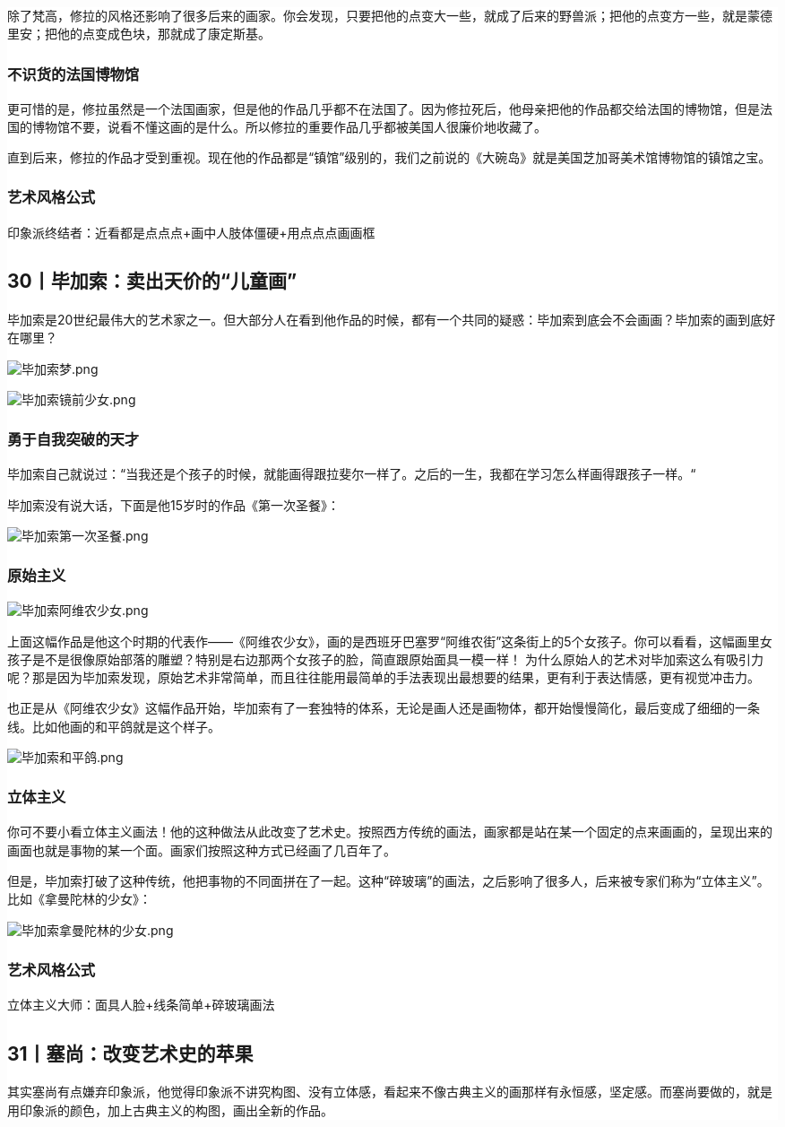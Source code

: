 除了梵高，修拉的风格还影响了很多后来的画家。你会发现，只要把他的点变大一些，就成了后来的野兽派；把他的点变方一些，就是蒙德里安；把他的点变成色块，那就成了康定斯基。

### 不识货的法国博物馆
更可惜的是，修拉虽然是一个法国画家，但是他的作品几乎都不在法国了。因为修拉死后，他母亲把他的作品都交给法国的博物馆，但是法国的博物馆不要，说看不懂这画的是什么。所以修拉的重要作品几乎都被美国人很廉价地收藏了。

直到后来，修拉的作品才受到重视。现在他的作品都是“镇馆”级别的，我们之前说的《大碗岛》就是美国芝加哥美术馆博物馆的镇馆之宝。

### 艺术风格公式
印象派终结者：近看都是点点点+画中人肢体僵硬+用点点点画画框

## 30丨毕加索：卖出天价的“儿童画”
毕加索是20世纪最伟大的艺术家之一。但大部分人在看到他作品的时候，都有一个共同的疑惑：毕加索到底会不会画画？毕加索的画到底好在哪里？

![毕加索梦.png](/images/毕加索梦.png)

![毕加索镜前少女.png](/images/毕加索镜前少女.png)

### 勇于自我突破的天才
毕加索自己就说过：“当我还是个孩子的时候，就能画得跟拉斐尔一样了。之后的一生，我都在学习怎么样画得跟孩子一样。“ 

毕加索没有说大话，下面是他15岁时的作品《第一次圣餐》：

![毕加索第一次圣餐.png](/images/毕加索第一次圣餐.png)

### 原始主义

![毕加索阿维农少女.png](/images/毕加索阿维农少女.png)

上面这幅作品是他这个时期的代表作——《阿维农少女》，画的是西班牙巴塞罗“阿维农街”这条街上的5个女孩子。你可以看看，这幅画里女孩子是不是很像原始部落的雕塑？特别是右边那两个女孩子的脸，简直跟原始面具一模一样！
为什么原始人的艺术对毕加索这么有吸引力呢？那是因为毕加索发现，原始艺术非常简单，而且往往能用最简单的手法表现出最想要的结果，更有利于表达情感，更有视觉冲击力。 

也正是从《阿维农少女》这幅作品开始，毕加索有了一套独特的体系，无论是画人还是画物体，都开始慢慢简化，最后变成了细细的一条线。比如他画的和平鸽就是这个样子。

![毕加索和平鸽.png](/images/毕加索和平鸽.png)

### 立体主义
你可不要小看立体主义画法！他的这种做法从此改变了艺术史。按照西方传统的画法，画家都是站在某一个固定的点来画画的，呈现出来的画面也就是事物的某一个面。画家们按照这种方式已经画了几百年了。 

但是，毕加索打破了这种传统，他把事物的不同面拼在了一起。这种“碎玻璃”的画法，之后影响了很多人，后来被专家们称为“立体主义”。比如《拿曼陀林的少女》：

![毕加索拿曼陀林的少女.png](/images/毕加索拿曼陀林的少女.png)

### 艺术风格公式
立体主义大师：面具人脸+线条简单+碎玻璃画法

## 31丨塞尚：改变艺术史的苹果

其实塞尚有点嫌弃印象派，他觉得印象派不讲究构图、没有立体感，看起来不像古典主义的画那样有永恒感，坚定感。而塞尚要做的，就是用印象派的颜色，加上古典主义的构图，画出全新的作品。
